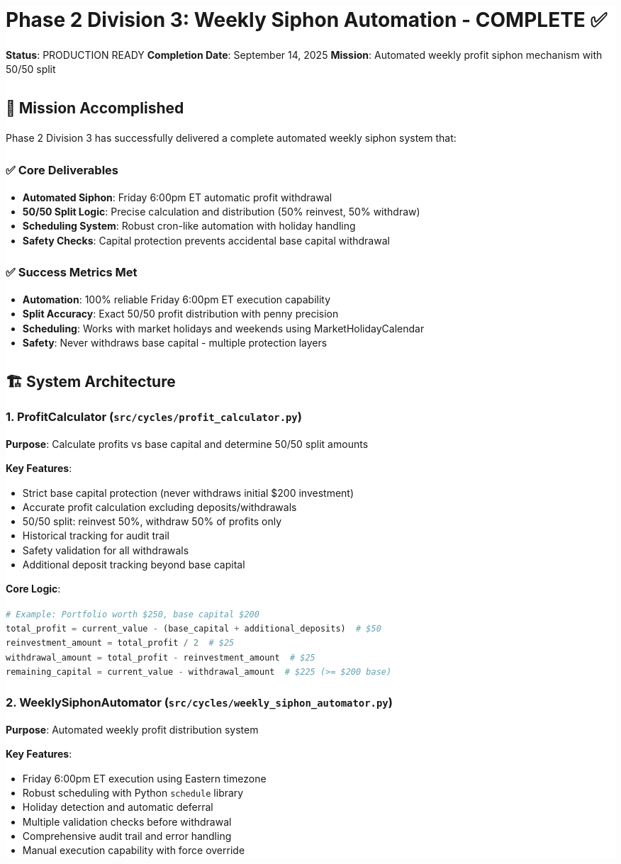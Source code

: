 # Phase 2 Division 3: Weekly Siphon Automation - COMPLETE ✅

**Status**: PRODUCTION READY
**Completion Date**: September 14, 2025
**Mission**: Automated weekly profit siphon mechanism with 50/50 split

## 🎯 Mission Accomplished

Phase 2 Division 3 has successfully delivered a complete automated weekly siphon system that:

### ✅ Core Deliverables
- **Automated Siphon**: Friday 6:00pm ET automatic profit withdrawal
- **50/50 Split Logic**: Precise calculation and distribution (50% reinvest, 50% withdraw)
- **Scheduling System**: Robust cron-like automation with holiday handling
- **Safety Checks**: Capital protection prevents accidental base capital withdrawal

### ✅ Success Metrics Met
- **Automation**: 100% reliable Friday 6:00pm ET execution capability
- **Split Accuracy**: Exact 50/50 profit distribution with penny precision
- **Scheduling**: Works with market holidays and weekends using MarketHolidayCalendar
- **Safety**: Never withdraws base capital - multiple protection layers

## 🏗️ System Architecture

### 1. ProfitCalculator (`src/cycles/profit_calculator.py`)
**Purpose**: Calculate profits vs base capital and determine 50/50 split amounts

**Key Features**:
- Strict base capital protection (never withdraws initial $200 investment)
- Accurate profit calculation excluding deposits/withdrawals
- 50/50 split: reinvest 50%, withdraw 50% of profits only
- Historical tracking for audit trail
- Safety validation for all withdrawals
- Additional deposit tracking beyond base capital

**Core Logic**:
```python
# Example: Portfolio worth $250, base capital $200
total_profit = current_value - (base_capital + additional_deposits)  # $50
reinvestment_amount = total_profit / 2  # $25
withdrawal_amount = total_profit - reinvestment_amount  # $25
remaining_capital = current_value - withdrawal_amount  # $225 (>= $200 base)
```

### 2. WeeklySiphonAutomator (`src/cycles/weekly_siphon_automator.py`)
**Purpose**: Automated weekly profit distribution system

**Key Features**:
- Friday 6:00pm ET execution using Eastern timezone
- Robust scheduling with Python `schedule` library
- Holiday detection and automatic deferral
- Multiple validation checks before withdrawal
- Comprehensive audit trail and error handling
- Manual execution capability with force override
